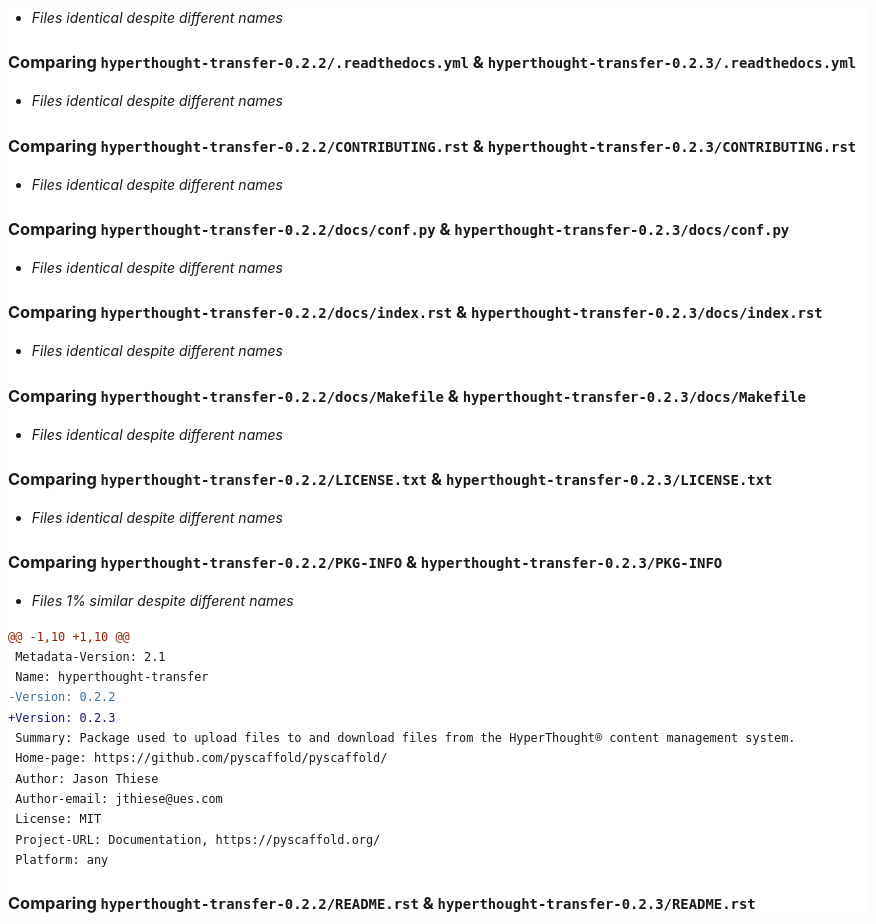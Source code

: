  * *Files identical despite different names*

### Comparing `hyperthought-transfer-0.2.2/.readthedocs.yml` & `hyperthought-transfer-0.2.3/.readthedocs.yml`

 * *Files identical despite different names*

### Comparing `hyperthought-transfer-0.2.2/CONTRIBUTING.rst` & `hyperthought-transfer-0.2.3/CONTRIBUTING.rst`

 * *Files identical despite different names*

### Comparing `hyperthought-transfer-0.2.2/docs/conf.py` & `hyperthought-transfer-0.2.3/docs/conf.py`

 * *Files identical despite different names*

### Comparing `hyperthought-transfer-0.2.2/docs/index.rst` & `hyperthought-transfer-0.2.3/docs/index.rst`

 * *Files identical despite different names*

### Comparing `hyperthought-transfer-0.2.2/docs/Makefile` & `hyperthought-transfer-0.2.3/docs/Makefile`

 * *Files identical despite different names*

### Comparing `hyperthought-transfer-0.2.2/LICENSE.txt` & `hyperthought-transfer-0.2.3/LICENSE.txt`

 * *Files identical despite different names*

### Comparing `hyperthought-transfer-0.2.2/PKG-INFO` & `hyperthought-transfer-0.2.3/PKG-INFO`

 * *Files 1% similar despite different names*

```diff
@@ -1,10 +1,10 @@
 Metadata-Version: 2.1
 Name: hyperthought-transfer
-Version: 0.2.2
+Version: 0.2.3
 Summary: Package used to upload files to and download files from the HyperThought® content management system.
 Home-page: https://github.com/pyscaffold/pyscaffold/
 Author: Jason Thiese
 Author-email: jthiese@ues.com
 License: MIT
 Project-URL: Documentation, https://pyscaffold.org/
 Platform: any
```

### Comparing `hyperthought-transfer-0.2.2/README.rst` & `hyperthought-transfer-0.2.3/README.rst`
